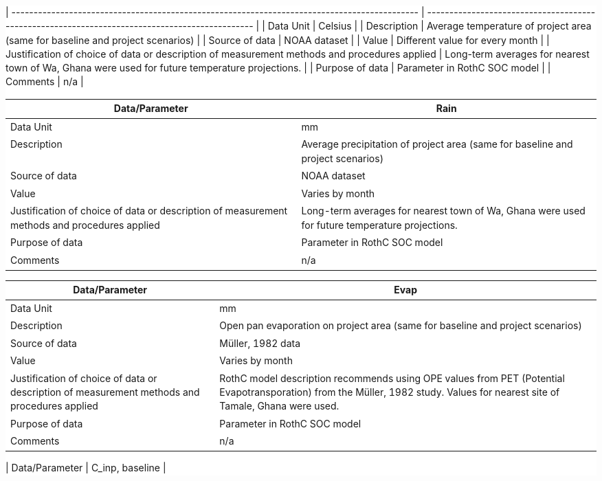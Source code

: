 | -------------------------------------------------------------------------------------------- | ---------------------------------------------------------------------------------------------- |
| Data Unit                                                                                    | Celsius                                                                                        |
| Description                                                                                  | Average temperature of project area (same for baseline and project scenarios)                  |
| Source of data                                                                               | NOAA dataset                                                                                   |
| Value                                                                                        | Different value for every month                                                                |
| Justification of choice of data or description of measurement methods and procedures applied | Long-term averages for nearest town of Wa, Ghana were used for future temperature projections. |
| Purpose of data                                                                              | Parameter in RothC SOC model                                                                   |
| Comments                                                                                     | n/a                                                                                            |

| Data/Parameter                                                                               | Rain                                                                                           |
| -------------------------------------------------------------------------------------------- | ---------------------------------------------------------------------------------------------- |
| Data Unit                                                                                    | mm                                                                                             |
| Description                                                                                  | Average precipitation of project area (same for baseline and project scenarios)                |
| Source of data                                                                               | NOAA dataset                                                                                   |
| Value                                                                                        | Varies by month                                                                                |
| Justification of choice of data or description of measurement methods and procedures applied | Long-term averages for nearest town of Wa, Ghana were used for future temperature projections. |
| Purpose of data                                                                              | Parameter in RothC SOC model                                                                   |
| Comments                                                                                     | n/a                                                                                            |

| Data/Parameter                                                                               | Evap                                                                                                                                                                         |
| -------------------------------------------------------------------------------------------- | ---------------------------------------------------------------------------------------------------------------------------------------------------------------------------- |
| Data Unit                                                                                    | mm                                                                                                                                                                           |
| Description                                                                                  | Open pan evaporation on project area (same for baseline and project scenarios)                                                                                               |
| Source of data                                                                               | Müller, 1982 data                                                                                                                                                            |
| Value                                                                                        | Varies by month                                                                                                                                                              |
| Justification of choice of data or description of measurement methods and procedures applied | RothC model description recommends using OPE values from PET (Potential Evapotransporation) from the Müller, 1982 study. Values for nearest site of Tamale, Ghana were used. |
| Purpose of data                                                                              | Parameter in RothC SOC model                                                                                                                                                 |
| Comments                                                                                     | n/a                                                                                                                                                                          |

| Data/Parameter                                                                               | C_inp, baseline                                                                                  |
